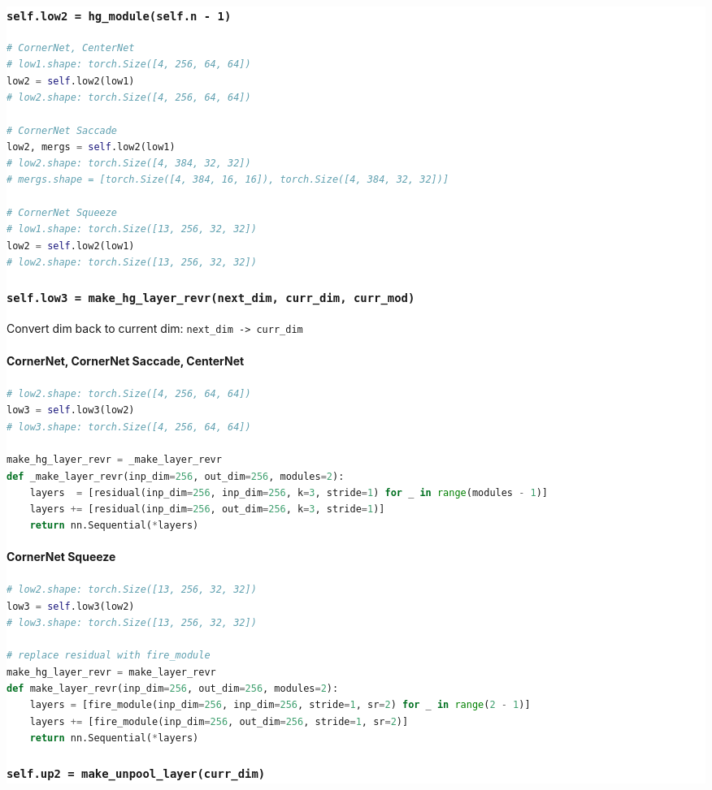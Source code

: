 ### `self.low2 = hg_module(self.n - 1)`

```python
# CornerNet, CenterNet
# low1.shape: torch.Size([4, 256, 64, 64])
low2 = self.low2(low1)
# low2.shape: torch.Size([4, 256, 64, 64])

# CornerNet Saccade
low2, mergs = self.low2(low1)
# low2.shape: torch.Size([4, 384, 32, 32])
# mergs.shape = [torch.Size([4, 384, 16, 16]), torch.Size([4, 384, 32, 32])]

# CornerNet Squeeze
# low1.shape: torch.Size([13, 256, 32, 32])
low2 = self.low2(low1)
# low2.shape: torch.Size([13, 256, 32, 32])
```

### `self.low3 = make_hg_layer_revr(next_dim, curr_dim, curr_mod)`

Convert dim back to current dim: `next_dim -> curr_dim`

#### CornerNet, CornerNet Saccade, CenterNet

```python
# low2.shape: torch.Size([4, 256, 64, 64])
low3 = self.low3(low2)
# low3.shape: torch.Size([4, 256, 64, 64])

make_hg_layer_revr = _make_layer_revr
def _make_layer_revr(inp_dim=256, out_dim=256, modules=2):
    layers  = [residual(inp_dim=256, inp_dim=256, k=3, stride=1) for _ in range(modules - 1)]
    layers += [residual(inp_dim=256, out_dim=256, k=3, stride=1)]
    return nn.Sequential(*layers)
```

#### CornerNet Squeeze

```python
# low2.shape: torch.Size([13, 256, 32, 32])
low3 = self.low3(low2)
# low3.shape: torch.Size([13, 256, 32, 32])

# replace residual with fire_module
make_hg_layer_revr = make_layer_revr
def make_layer_revr(inp_dim=256, out_dim=256, modules=2):
    layers = [fire_module(inp_dim=256, inp_dim=256, stride=1, sr=2) for _ in range(2 - 1)]
    layers += [fire_module(inp_dim=256, out_dim=256, stride=1, sr=2)]
    return nn.Sequential(*layers)
```

### `self.up2 = make_unpool_layer(curr_dim)`

